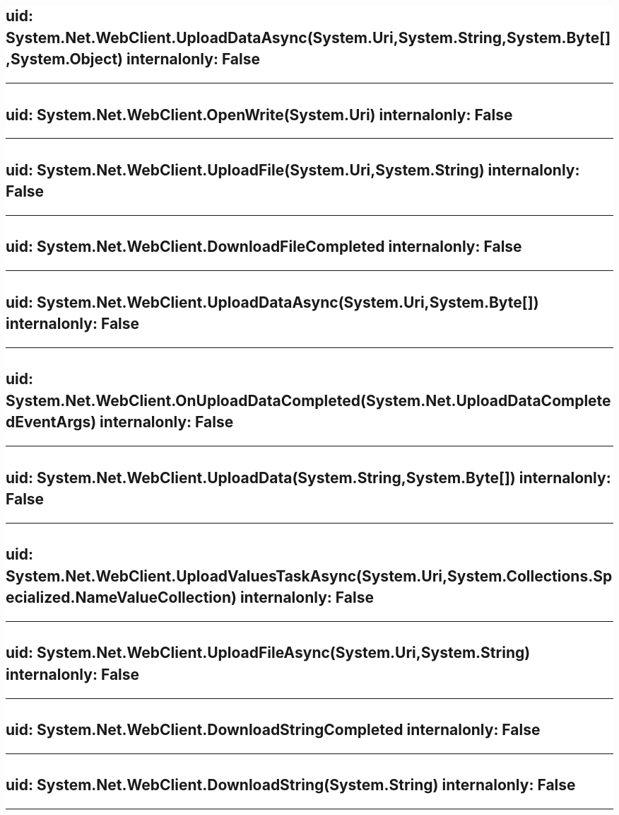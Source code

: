 uid: System.Net.WebClient.UploadDataAsync(System.Uri,System.String,System.Byte[],System.Object)
internalonly: False
---

---
uid: System.Net.WebClient.OpenWrite(System.Uri)
internalonly: False
---

---
uid: System.Net.WebClient.UploadFile(System.Uri,System.String)
internalonly: False
---

---
uid: System.Net.WebClient.DownloadFileCompleted
internalonly: False
---

---
uid: System.Net.WebClient.UploadDataAsync(System.Uri,System.Byte[])
internalonly: False
---

---
uid: System.Net.WebClient.OnUploadDataCompleted(System.Net.UploadDataCompletedEventArgs)
internalonly: False
---

---
uid: System.Net.WebClient.UploadData(System.String,System.Byte[])
internalonly: False
---

---
uid: System.Net.WebClient.UploadValuesTaskAsync(System.Uri,System.Collections.Specialized.NameValueCollection)
internalonly: False
---

---
uid: System.Net.WebClient.UploadFileAsync(System.Uri,System.String)
internalonly: False
---

---
uid: System.Net.WebClient.DownloadStringCompleted
internalonly: False
---

---
uid: System.Net.WebClient.DownloadString(System.String)
internalonly: False
---

---